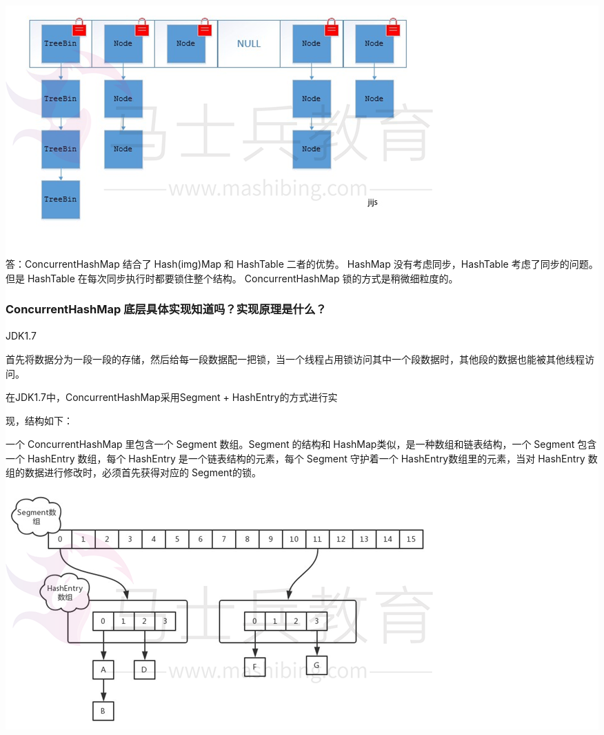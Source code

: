 ![image-20201109165840129](img\image-20201109165840129.png)

答：ConcurrentHashMap 结合了 Hash(img)Map 和 HashTable 二者的优势。 HashMap 没有考虑同步，HashTable 考虑了同步的问题。但是 HashTable 在每次同步执行时都要锁住整个结构。 ConcurrentHashMap 锁的方式是稍微细粒度的。

### ConcurrentHashMap 底层具体实现知道吗？实现原理是什么？

JDK1.7

首先将数据分为一段一段的存储，然后给每一段数据配一把锁，当一个线程占用锁访问其中一个段数据时，其他段的数据也能被其他线程访问。

在JDK1.7中，ConcurrentHashMap采用Segment + HashEntry的方式进行实

现，结构如下：

一个 ConcurrentHashMap 里包含一个 Segment 数组。Segment 的结构和 HashMap类似，是一种数组和链表结构，一个 Segment 包含一个 HashEntry 数组，每个 HashEntry 是一个链表结构的元素，每个 Segment 守护着一个 HashEntry数组里的元素，当对 HashEntry 数组的数据进行修改时，必须首先获得对应的 Segment的锁。

![image-20201109165916185](./img/image-20201109165916185.png)
